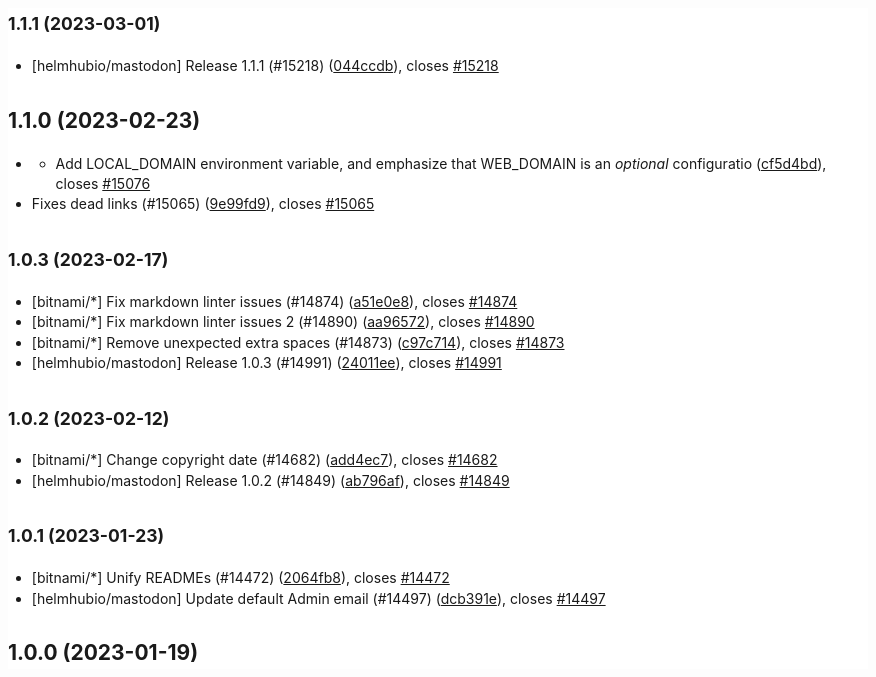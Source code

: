 ## <small>1.1.1 (2023-03-01)</small>

* [helmhubio/mastodon] Release 1.1.1 (#15218) ([044ccdb](https://github.com/helmhub-io/charts/commit/044ccdb318bdee7808b0bc4045010de9ab21665a)), closes [#15218](https://github.com/helmhub-io/charts/issues/15218)

## 1.1.0 (2023-02-23)

* - Add LOCAL_DOMAIN environment variable, and emphasize that WEB_DOMAIN is an *optional* configuratio ([cf5d4bd](https://github.com/helmhub-io/charts/commit/cf5d4bd8819098569b0c4ecda4a12bbc3a01ca37)), closes [#15076](https://github.com/helmhub-io/charts/issues/15076)
* Fixes dead links (#15065) ([9e99fd9](https://github.com/helmhub-io/charts/commit/9e99fd94d89605c2aa47417ae80eecb86719d904)), closes [#15065](https://github.com/helmhub-io/charts/issues/15065)

## <small>1.0.3 (2023-02-17)</small>

* [bitnami/*] Fix markdown linter issues (#14874) ([a51e0e8](https://github.com/helmhub-io/charts/commit/a51e0e8d35495b907f3e70dd2f8e7c3bcbf4166a)), closes [#14874](https://github.com/helmhub-io/charts/issues/14874)
* [bitnami/*] Fix markdown linter issues 2 (#14890) ([aa96572](https://github.com/helmhub-io/charts/commit/aa9657237ee8df4a46db0d7fdf8a23230dd6902a)), closes [#14890](https://github.com/helmhub-io/charts/issues/14890)
* [bitnami/*] Remove unexpected extra spaces (#14873) ([c97c714](https://github.com/helmhub-io/charts/commit/c97c714887380d47eae7bfeff316bf01595ecd1d)), closes [#14873](https://github.com/helmhub-io/charts/issues/14873)
* [helmhubio/mastodon] Release 1.0.3 (#14991) ([24011ee](https://github.com/helmhub-io/charts/commit/24011eebf1c43061e8da7f7d94e921266df8322d)), closes [#14991](https://github.com/helmhub-io/charts/issues/14991)

## <small>1.0.2 (2023-02-12)</small>

* [bitnami/*] Change copyright date (#14682) ([add4ec7](https://github.com/helmhub-io/charts/commit/add4ec701108ac36ed4de2dffbdf407a0d091067)), closes [#14682](https://github.com/helmhub-io/charts/issues/14682)
* [helmhubio/mastodon] Release 1.0.2 (#14849) ([ab796af](https://github.com/helmhub-io/charts/commit/ab796af867b9a7f2270f21b9775b784a0a15b1bf)), closes [#14849](https://github.com/helmhub-io/charts/issues/14849)

## <small>1.0.1 (2023-01-23)</small>

* [bitnami/*] Unify READMEs (#14472) ([2064fb8](https://github.com/helmhub-io/charts/commit/2064fb8dcc78a845cdede8211af8c3cc52551161)), closes [#14472](https://github.com/helmhub-io/charts/issues/14472)
* [helmhubio/mastodon] Update default Admin email (#14497) ([dcb391e](https://github.com/helmhub-io/charts/commit/dcb391ea5841aa144623e32f43ec0bd076bffa05)), closes [#14497](https://github.com/helmhub-io/charts/issues/14497)

## 1.0.0 (2023-01-19)
